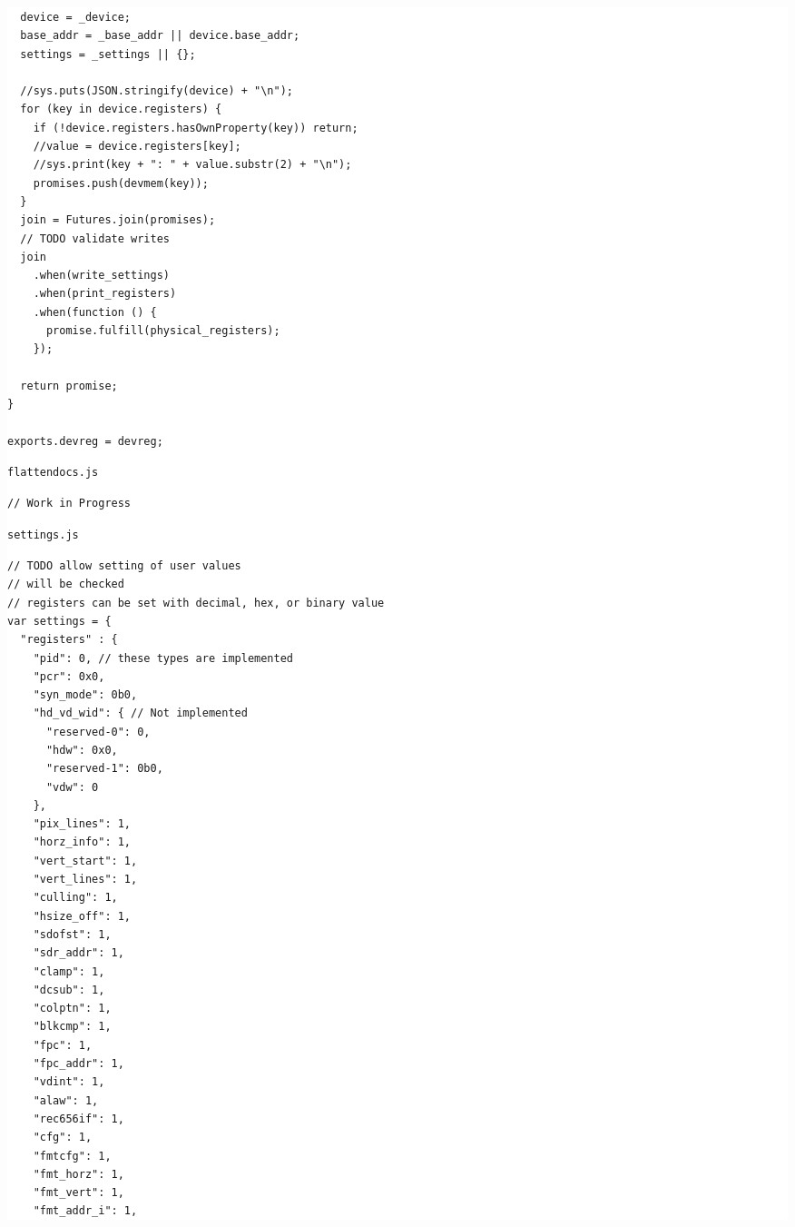       device = _device;
      base_addr = _base_addr || device.base_addr;
      settings = _settings || {};

      //sys.puts(JSON.stringify(device) + "\n");
      for (key in device.registers) {
        if (!device.registers.hasOwnProperty(key)) return;
        //value = device.registers[key];
        //sys.print(key + ": " + value.substr(2) + "\n");
        promises.push(devmem(key));
      }
      join = Futures.join(promises);
      // TODO validate writes
      join
        .when(write_settings)
        .when(print_registers)
        .when(function () {
          promise.fulfill(physical_registers);
        });

      return promise;
    }

    exports.devreg = devreg;

`flattendocs.js`

    // Work in Progress

`settings.js`

    // TODO allow setting of user values
    // will be checked
    // registers can be set with decimal, hex, or binary value
    var settings = {
      "registers" : {
        "pid": 0, // these types are implemented
        "pcr": 0x0,
        "syn_mode": 0b0, 
        "hd_vd_wid": { // Not implemented
          "reserved-0": 0,
          "hdw": 0x0,
          "reserved-1": 0b0,
          "vdw": 0
        },
        "pix_lines": 1,
        "horz_info": 1,
        "vert_start": 1,
        "vert_lines": 1,
        "culling": 1,
        "hsize_off": 1,
        "sdofst": 1,
        "sdr_addr": 1,
        "clamp": 1,
        "dcsub": 1,
        "colptn": 1,
        "blkcmp": 1,
        "fpc": 1,
        "fpc_addr": 1,
        "vdint": 1,
        "alaw": 1,
        "rec656if": 1,
        "cfg": 1,
        "fmtcfg": 1,
        "fmt_horz": 1,
        "fmt_vert": 1,
        "fmt_addr_i": 1,